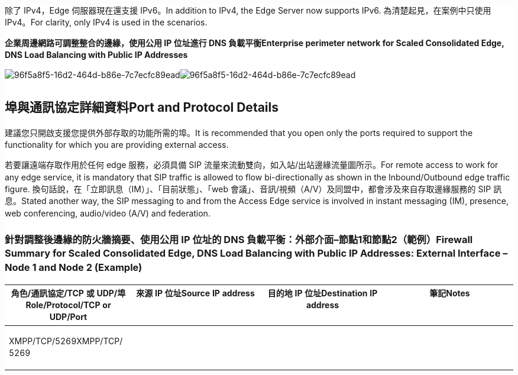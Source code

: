 <span data-ttu-id="976a2-107">除了 IPv4，Edge 伺服器現在還支援 IPv6。</span><span class="sxs-lookup"><span data-stu-id="976a2-107">In addition to IPv4, the Edge Server now supports IPv6.</span></span> <span data-ttu-id="976a2-108">為清楚起見，在案例中只使用 IPv4。</span><span class="sxs-lookup"><span data-stu-id="976a2-108">For clarity, only IPv4 is used in the scenarios.</span></span>

<span data-ttu-id="976a2-109">**企業周邊網路可調整整合的邊緣，使用公用 IP 位址進行 DNS 負載平衡**</span><span class="sxs-lookup"><span data-stu-id="976a2-109">**Enterprise perimeter network for Scaled Consolidated Edge, DNS Load Balancing with Public IP Addresses**</span></span>

<span data-ttu-id="976a2-110">![96f5a8f5-16d2-464d-b86e-7c7ecfc89ead](images/JJ205394.96f5a8f5-16d2-464d-b86e-7c7ecfc89ead(OCS.15).jpg "96f5a8f5-16d2-464d-b86e-7c7ecfc89ead")</span><span class="sxs-lookup"><span data-stu-id="976a2-110">![96f5a8f5-16d2-464d-b86e-7c7ecfc89ead](images/JJ205394.96f5a8f5-16d2-464d-b86e-7c7ecfc89ead(OCS.15).jpg "96f5a8f5-16d2-464d-b86e-7c7ecfc89ead")</span></span>

<div>

## <a name="port-and-protocol-details"></a><span data-ttu-id="976a2-111">埠與通訊協定詳細資料</span><span class="sxs-lookup"><span data-stu-id="976a2-111">Port and Protocol Details</span></span>

<span data-ttu-id="976a2-112">建議您只開啟支援您提供外部存取的功能所需的埠。</span><span class="sxs-lookup"><span data-stu-id="976a2-112">It is recommended that you open only the ports required to support the functionality for which you are providing external access.</span></span>

<span data-ttu-id="976a2-113">若要讓遠端存取作用於任何 edge 服務，必須具備 SIP 流量來流動雙向，如入站/出站邊緣流量圖所示。</span><span class="sxs-lookup"><span data-stu-id="976a2-113">For remote access to work for any edge service, it is mandatory that SIP traffic is allowed to flow bi-directionally as shown in the Inbound/Outbound edge traffic figure.</span></span> <span data-ttu-id="976a2-114">換句話說，在「立即訊息（IM）」、「目前狀態」、「web 會議」、音訊/視頻（A/V）及同盟中，都會涉及來自存取邊緣服務的 SIP 訊息。</span><span class="sxs-lookup"><span data-stu-id="976a2-114">Stated another way, the SIP messaging to and from the Access Edge service is involved in instant messaging (IM), presence, web conferencing, audio/video (A/V) and federation.</span></span>

### <a name="firewall-summary-for-scaled-consolidated-edge-dns-load-balancing-with-public-ip-addresses-external-interface--node-1-and-node-2-example"></a><span data-ttu-id="976a2-115">針對調整後邊緣的防火牆摘要、使用公用 IP 位址的 DNS 負載平衡：外部介面–節點1和節點2（範例）</span><span class="sxs-lookup"><span data-stu-id="976a2-115">Firewall Summary for Scaled Consolidated Edge, DNS Load Balancing with Public IP Addresses: External Interface – Node 1 and Node 2 (Example)</span></span>

<table>
<colgroup>
<col style="width: 25%" />
<col style="width: 25%" />
<col style="width: 25%" />
<col style="width: 25%" />
</colgroup>
<thead>
<tr class="header">
<th><span data-ttu-id="976a2-116">角色/通訊協定/TCP 或 UDP/埠</span><span class="sxs-lookup"><span data-stu-id="976a2-116">Role/Protocol/TCP or UDP/Port</span></span></th>
<th><span data-ttu-id="976a2-117">來源 IP 位址</span><span class="sxs-lookup"><span data-stu-id="976a2-117">Source IP address</span></span></th>
<th><span data-ttu-id="976a2-118">目的地 IP 位址</span><span class="sxs-lookup"><span data-stu-id="976a2-118">Destination IP address</span></span></th>
<th><span data-ttu-id="976a2-119">筆記</span><span class="sxs-lookup"><span data-stu-id="976a2-119">Notes</span></span></th>
</tr>
</thead>
<tbody>
<tr class="odd">
<td><p><span data-ttu-id="976a2-120">XMPP/TCP/5269</span><span class="sxs-lookup"><span data-stu-id="976a2-120">XMPP/TCP/5269</span></span></p></td>